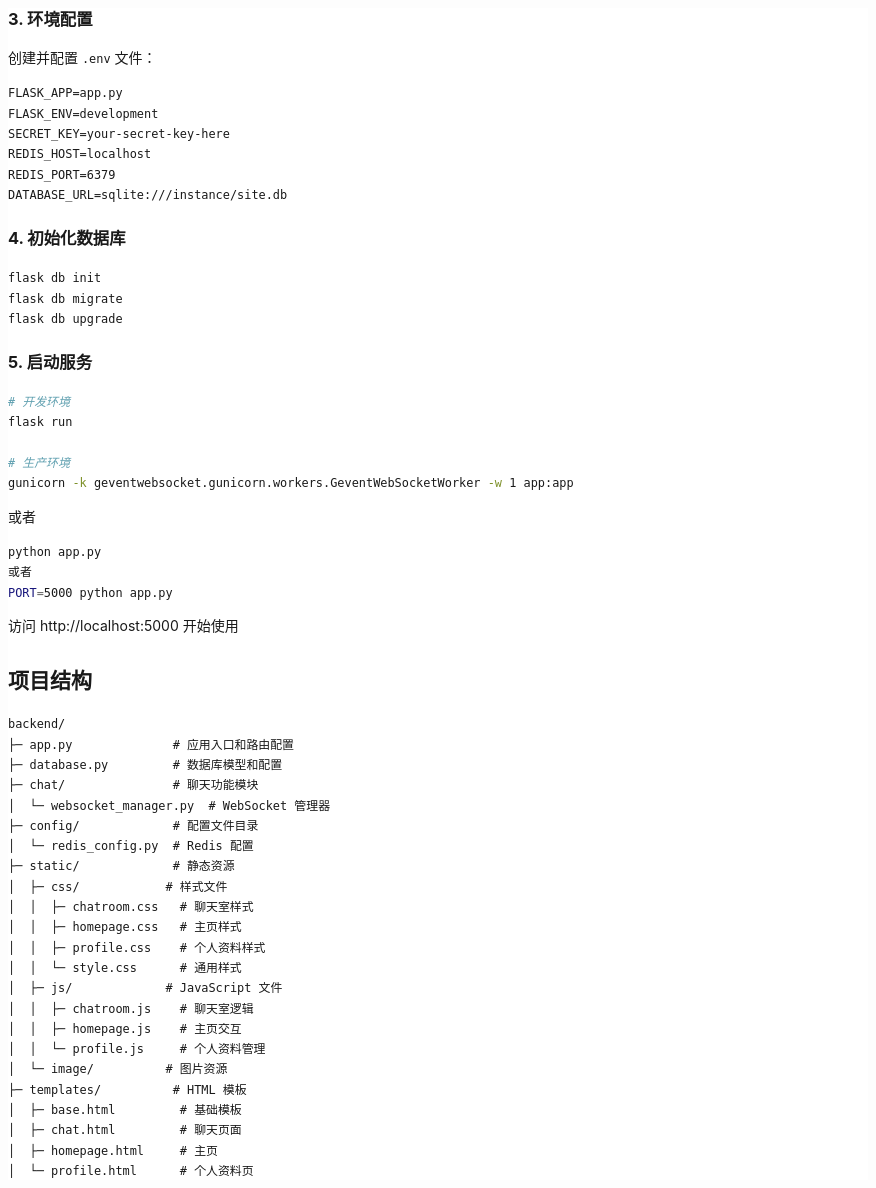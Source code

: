 ### 3. 环境配置

创建并配置 `.env` 文件：

```env
FLASK_APP=app.py
FLASK_ENV=development
SECRET_KEY=your-secret-key-here
REDIS_HOST=localhost
REDIS_PORT=6379
DATABASE_URL=sqlite:///instance/site.db
```

### 4. 初始化数据库

```bash
flask db init
flask db migrate
flask db upgrade
```

### 5. 启动服务

```bash
# 开发环境
flask run

# 生产环境
gunicorn -k geventwebsocket.gunicorn.workers.GeventWebSocketWorker -w 1 app:app
```

或者

```bash
python app.py
或者
PORT=5000 python app.py
```

访问 http://localhost:5000 开始使用

## 项目结构

```
backend/
├─ app.py              # 应用入口和路由配置
├─ database.py         # 数据库模型和配置
├─ chat/               # 聊天功能模块
│  └─ websocket_manager.py  # WebSocket 管理器
├─ config/             # 配置文件目录
│  └─ redis_config.py  # Redis 配置
├─ static/             # 静态资源
│  ├─ css/            # 样式文件
│  │  ├─ chatroom.css   # 聊天室样式
│  │  ├─ homepage.css   # 主页样式
│  │  ├─ profile.css    # 个人资料样式
│  │  └─ style.css      # 通用样式
│  ├─ js/             # JavaScript 文件
│  │  ├─ chatroom.js    # 聊天室逻辑
│  │  ├─ homepage.js    # 主页交互
│  │  └─ profile.js     # 个人资料管理
│  └─ image/          # 图片资源
├─ templates/          # HTML 模板
│  ├─ base.html         # 基础模板
│  ├─ chat.html         # 聊天页面
│  ├─ homepage.html     # 主页
│  └─ profile.html      # 个人资料页
```